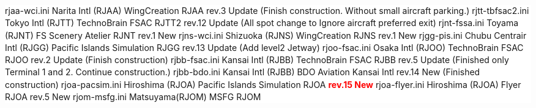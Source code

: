 <td>rjaa-wci.ini</td>
<td>Narita Intl (RJAA)</td>
<td>WingCreation RJAA</td>
<td>rev.3 Update (Finish construction. Without small aircraft parking.)</td>
</tr>
<tr>
<td>rjtt-tbfsac2.ini</td>
<td>Tokyo Intl (RJTT)</td>
<td>TechnoBrain FSAC RJTT2</td>
<td>rev.12 Update (All spot change to Ignore aircraft preferred exit)</td>
</tr>
<tr>
<td>rjnt-fssa.ini</td>
<td>Toyama (RJNT)</td>
<td>FS Scenery Atelier RJNT</td>
<td>rev.1 New</td>
</tr>
<tr>
<td>rjns-wci.ini</td>
<td>Shizuoka (RJNS)</td>
<td>WingCreation RJNS</td>
<td>rev.1 New</td>
</tr>
<tr>
<td>rjgg-pis.ini</td>
<td>Chubu Centrair Intl (RJGG)</td>
<td>Pacific Islands Simulation RJGG</td>
<td>rev.13 Update (Add level2 Jetway)</td>
</tr>
<tr>
<td>rjoo-fsac.ini</td>
<td>Osaka Intl (RJOO)</td>
<td>TechnoBrain FSAC RJOO</td>
<td>rev.2 Update (Finish construction)</td>
</tr>
<tr>
<td>rjbb-fsac.ini</td>
<td>Kansai Intl (RJBB)</td>
<td>TechnoBrain FSAC RJBB</td>
<td>rev.5 Update (Finished only Terminal 1 and 2. Continue construction.)</td>
</tr>
<tr>
<tr>
  <td>rjbb-bdo.ini</td>
  <td>Kansai Intl (RJBB)</td>
  <td>BDO Aviation Kansai Intl</td>
  <td>rev.14 New (Finished construction)</td>
</tr>
<tr>
  <td>rjoa-pacsim.ini</td>
  <td>Hiroshima (RJOA)</td>
  <td>Pacific Islands Simulation RJOA</td>
  <td><strong style="color:red">rev.15 New</strong></td>
</tr>
<tr>
  <td>rjoa-flyer.ini</td>
  <td>Hiroshima (RJOA)</td>
  <td>Flyer RJOA</td>
  <td>rev.5 New</td>
</tr>
<tr>
<td>rjom-msfg.ini</td>
<td>Matsuyama(RJOM)</td>
<td>MSFG RJOM</td>